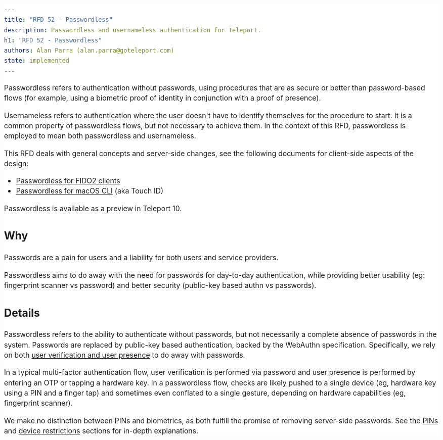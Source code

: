 ```yaml
---
title: "RFD 52 - Passwordless"
description: Passwordless and usernameless authentication for Teleport.
h1: "RFD 52 - Passwordless"
authors: Alan Parra (alan.parra@goteleport.com)
state: implemented
---
```



Passwordless refers to authentication without passwords, using procedures that
are as secure or better than password-based flows (for example, using a
biometric proof of identity in conjunction with a proof of presence).

Usernameless refers to authentication where the user doesn't have to identify
themselves for the procedure to start. It is a common property of passwordless
flows, but not necessary to achieve them. In the context of this RFD,
passwordless is employed to mean both passwordless and usernameless.

This RFD deals with general concepts and server-side changes, see the following
documents for client-side aspects of the design:

* [Passwordless for FIDO2 clients][passwordless fido2]
* [Passwordless for macOS CLI][passwordless macos] (aka Touch ID)

Passwordless is available as a preview in Teleport 10.

## Why

Passwords are a pain for users and a liability for both users and service
providers.

Passwordless aims to do away with the need for passwords for day-to-day
authentication, while providing better usability (eg: fingerprint scanner vs
password) and better security (public-key based authn vs passwords).

## Details

Passwordless refers to the ability to authenticate without passwords, but not
necessarily a complete absence of passwords in the system. Passwords are
replaced by public-key based authentication, backed by the WebAuthn
specification. Specifically, we rely on both [user verification and user
presence](https://developers.yubico.com/WebAuthn/WebAuthn_Developer_Guide/User_Presence_vs_User_Verification.html)
to do away with passwords.

In a typical multi-factor authentication flow, user verification is performed
via password and user presence is performed by entering an OTP or tapping a
hardware key. In a passwordless flow, checks are likely pushed to a single
device (eg, hardware key using a PIN and a finger tap) and sometimes even
conflated to a single gesture, depending on hardware capabilities (eg,
fingerprint scanner).

We make no distinction between PINs and biometrics, as both fulfill the promise
of removing server-side passwords. See the [PINs](#pins) and
[device restrictions](#device-restrictions) sections for in-depth explanations.


[passwordless fido2]: https://github.com/gravitational/teleport/blob/master/rfd/0053-passwordless-fido2.md
[passwordless macos]: https://github.com/gravitational/teleport/blob/master/rfd/0054-passwordless-macos.md